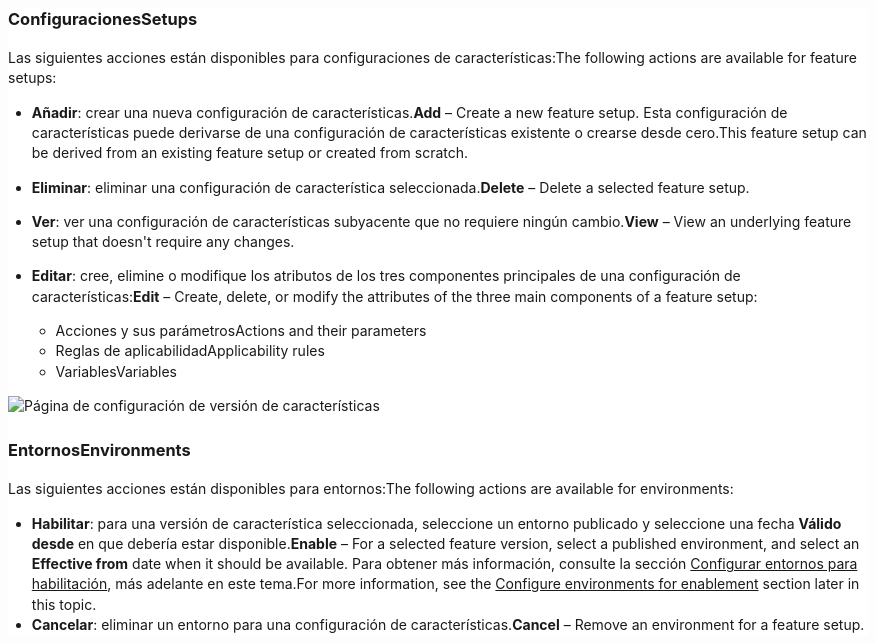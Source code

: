 ### <a name="setups"></a><span data-ttu-id="a76d9-192">Configuraciones</span><span class="sxs-lookup"><span data-stu-id="a76d9-192">Setups</span></span>

<span data-ttu-id="a76d9-193">Las siguientes acciones están disponibles para configuraciones de características:</span><span class="sxs-lookup"><span data-stu-id="a76d9-193">The following actions are available for feature setups:</span></span>

- <span data-ttu-id="a76d9-194">**Añadir**: crear una nueva configuración de características.</span><span class="sxs-lookup"><span data-stu-id="a76d9-194">**Add** – Create a new feature setup.</span></span> <span data-ttu-id="a76d9-195">Esta configuración de características puede derivarse de una configuración de características existente o crearse desde cero.</span><span class="sxs-lookup"><span data-stu-id="a76d9-195">This feature setup can be derived from an existing feature setup or created from scratch.</span></span>
- <span data-ttu-id="a76d9-196">**Eliminar**: eliminar una configuración de característica seleccionada.</span><span class="sxs-lookup"><span data-stu-id="a76d9-196">**Delete** – Delete a selected feature setup.</span></span>
- <span data-ttu-id="a76d9-197">**Ver**: ver una configuración de características subyacente que no requiere ningún cambio.</span><span class="sxs-lookup"><span data-stu-id="a76d9-197">**View** – View an underlying feature setup that doesn't require any changes.</span></span>
- <span data-ttu-id="a76d9-198">**Editar**: cree, elimine o modifique los atributos de los tres componentes principales de una configuración de características:</span><span class="sxs-lookup"><span data-stu-id="a76d9-198">**Edit** – Create, delete, or modify the attributes of the three main components of a feature setup:</span></span>

    - <span data-ttu-id="a76d9-199">Acciones y sus parámetros</span><span class="sxs-lookup"><span data-stu-id="a76d9-199">Actions and their parameters</span></span>
    - <span data-ttu-id="a76d9-200">Reglas de aplicabilidad</span><span class="sxs-lookup"><span data-stu-id="a76d9-200">Applicability rules</span></span>
    - <span data-ttu-id="a76d9-201">Variables</span><span class="sxs-lookup"><span data-stu-id="a76d9-201">Variables</span></span>

![Página de configuración de versión de características](./media/RCS_GlobalF_10%20Feature%20set%20up.JPG)

### <a name="environments"></a><span data-ttu-id="a76d9-203">Entornos</span><span class="sxs-lookup"><span data-stu-id="a76d9-203">Environments</span></span>

<span data-ttu-id="a76d9-204">Las siguientes acciones están disponibles para entornos:</span><span class="sxs-lookup"><span data-stu-id="a76d9-204">The following actions are available for environments:</span></span>

- <span data-ttu-id="a76d9-205">**Habilitar**: para una versión de característica seleccionada, seleccione un entorno publicado y seleccione una fecha **Válido desde** en que debería estar disponible.</span><span class="sxs-lookup"><span data-stu-id="a76d9-205">**Enable** – For a selected feature version, select a published environment, and select an **Effective from** date when it should be available.</span></span> <span data-ttu-id="a76d9-206">Para obtener más información, consulte la sección [Configurar entornos para habilitación](#configureenvironment), más adelante en este tema.</span><span class="sxs-lookup"><span data-stu-id="a76d9-206">For more information, see the [Configure environments for enablement](#configureenvironment) section later in this topic.</span></span>
- <span data-ttu-id="a76d9-207">**Cancelar**: eliminar un entorno para una configuración de características.</span><span class="sxs-lookup"><span data-stu-id="a76d9-207">**Cancel** – Remove an environment for a feature setup.</span></span>
